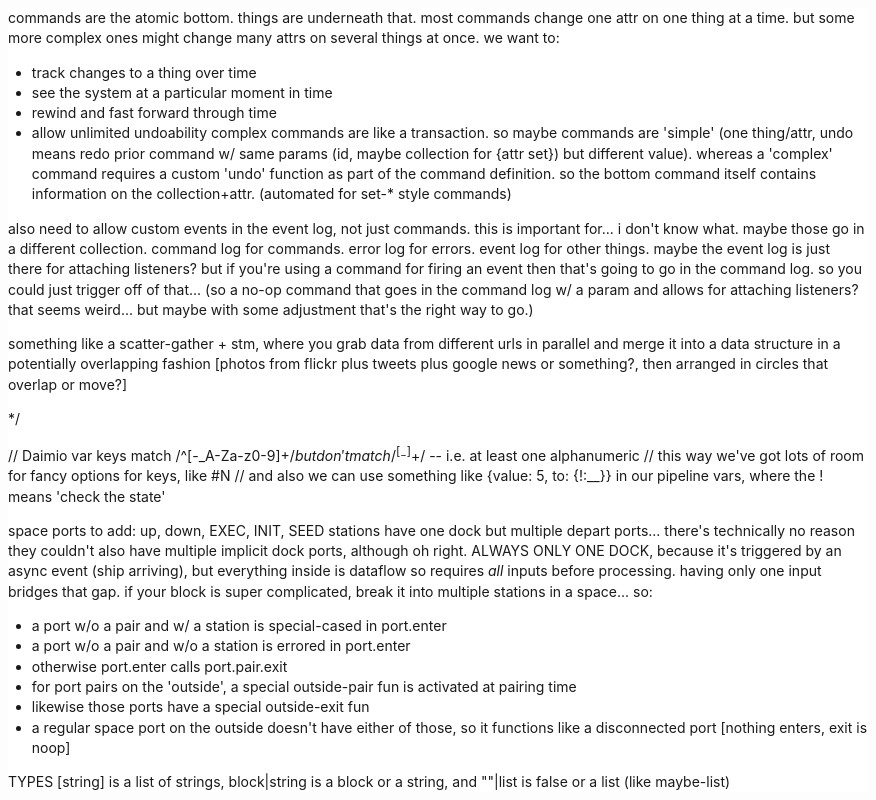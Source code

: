  commands are the atomic bottom. things are underneath that. most commands change one attr on one thing at a time. but some more complex ones might change many attrs on several things at once. we want to:
 - track changes to a thing over time
 - see the system at a particular moment in time
 - rewind and fast forward through time
 - allow unlimited undoability
 complex commands are like a transaction. so maybe commands are 'simple' (one thing/attr, undo means redo prior command w/ same params (id, maybe collection for {attr set}) but different value).
 whereas a 'complex' command requires a custom 'undo' function as part of the command definition. so the bottom command itself contains information on the collection+attr. (automated for set-* style commands)

 also need to allow custom events in the event log, not just commands. this is important for... i don't know what. maybe those go in a different collection. command log for commands. error log for errors. event log for other things. maybe the event log is just there for attaching listeners? but if you're using a command for firing an event then that's going to go in the command log. so you could just trigger off of that...
 (so a no-op command that goes in the command log w/ a param and allows for attaching listeners? that seems weird... but maybe with some adjustment that's the right way to go.)



  something like a scatter-gather + stm, where you grab data from different urls in parallel and merge it into a data structure in a potentially overlapping fashion [photos from flickr plus tweets plus google news or something?, then arranged in circles that overlap or move?]


*/

// Daimio var keys match /^[-_A-Za-z0-9]+$/ but don't match /^[_-]+$/ -- i.e. at least one alphanumeric
// this way we've got lots of room for fancy options for keys, like #N
// and also we can use something like {value: 5, to: {!:__}} in our pipeline vars, where the ! means 'check the state'



space ports to add: up, down, EXEC, INIT, SEED
stations have one dock but multiple depart ports... there's technically no reason they couldn't also have multiple implicit dock ports, although oh right. ALWAYS ONLY ONE DOCK, because it's triggered by an async event (ship arriving), but everything inside is dataflow so requires *all* inputs before processing. having only one input bridges that gap. if your block is super complicated, break it into multiple stations in a space...
so:
- a port w/o a pair and w/ a station is special-cased in port.enter
- a port w/o a pair and w/o a station is errored in port.enter
- otherwise port.enter calls port.pair.exit
- for port pairs on the 'outside', a special outside-pair fun is activated at pairing time
- likewise those ports have a special outside-exit fun
- a regular space port on the outside doesn't have either of those, so it functions like a disconnected port [nothing enters, exit is noop]


TYPES
[string] is a list of strings, block|string is a block or a string, and ""|list is false or a list (like maybe-list)
